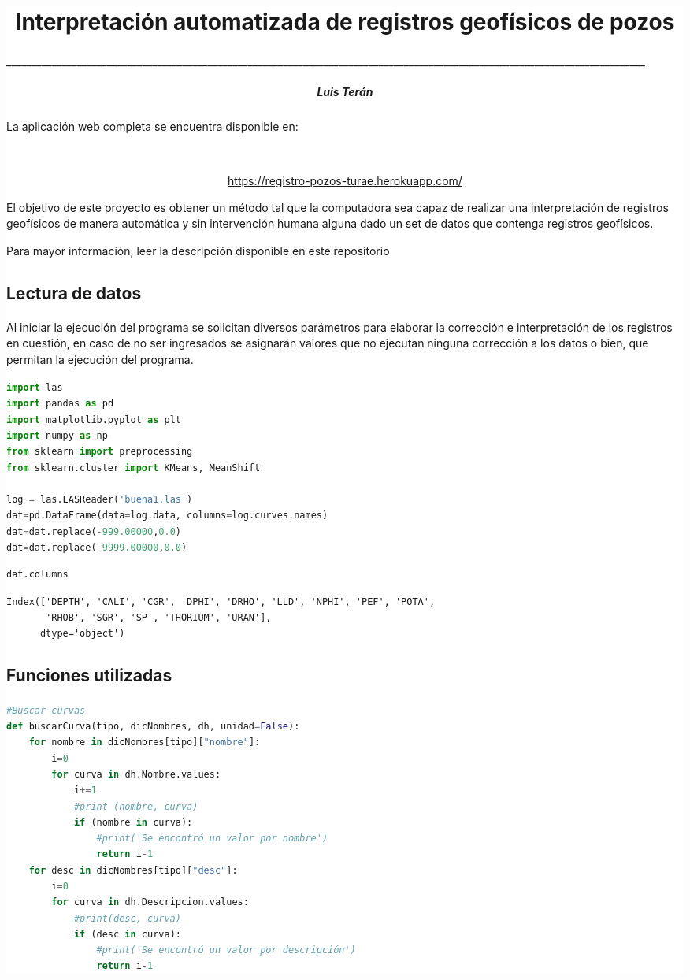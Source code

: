 <h1 align="center">Interpretación automatizada de registros geofísicos de pozos</h1> 
_______________________________________________________________________________________________________________________________


<h5 align="center">Luis Terán</h5> 

La aplicación web completa se encuentra disponible en:

</br><center> https://registro-pozos-turae.herokuapp.com/</center>

El objetivo de este proyecto es obtener un método tal que la computadora sea capaz de realizar una interpretación de registros geofísicos de manera automática y sin intervención humana alguna dado un set de datos que contenga registros geofísicos.

Para mayor información, leer la descripción disponible en este repositorio

## Lectura de datos

Al iniciar la ejecución del programa se solicitan diversos parámetros para elaborar la corrección e interpretación de los registros en cuestión, en caso de no ser ingresados se asignarán valores que no ejecutan ninguna corrección a los datos o bien, que permitan la ejecución del programa. 


```python
import las
import pandas as pd
import matplotlib.pyplot as plt
import numpy as np
from sklearn import preprocessing
from sklearn.cluster import KMeans, MeanShift

log = las.LASReader('buena1.las')
dat=pd.DataFrame(data=log.data, columns=log.curves.names)
dat=dat.replace(-999.00000,0.0)
dat=dat.replace(-9999.00000,0.0)
```


```python
dat.columns
```




    Index(['DEPTH', 'CALI', 'CGR', 'DPHI', 'DRHO', 'LLD', 'NPHI', 'PEF', 'POTA',
           'RHOB', 'SGR', 'SP', 'THORIUM', 'URAN'],
          dtype='object')



## Funciones utilizadas


```python
#Buscar curvas 
def buscarCurva(tipo, dicNombres, dh, unidad=False):    
    for nombre in dicNombres[tipo]["nombre"]:
        i=0
        for curva in dh.Nombre.values:
            i+=1
            #print (nombre, curva)
            if (nombre in curva):
                #print('Se encontró un valor por nombre')
                return i-1    
    for desc in dicNombres[tipo]["desc"]:
        i=0
        for curva in dh.Descripcion.values:  
            #print(desc, curva)
            if (desc in curva):
                #print('Se encontró un valor por descripción')
                return i-1            
```